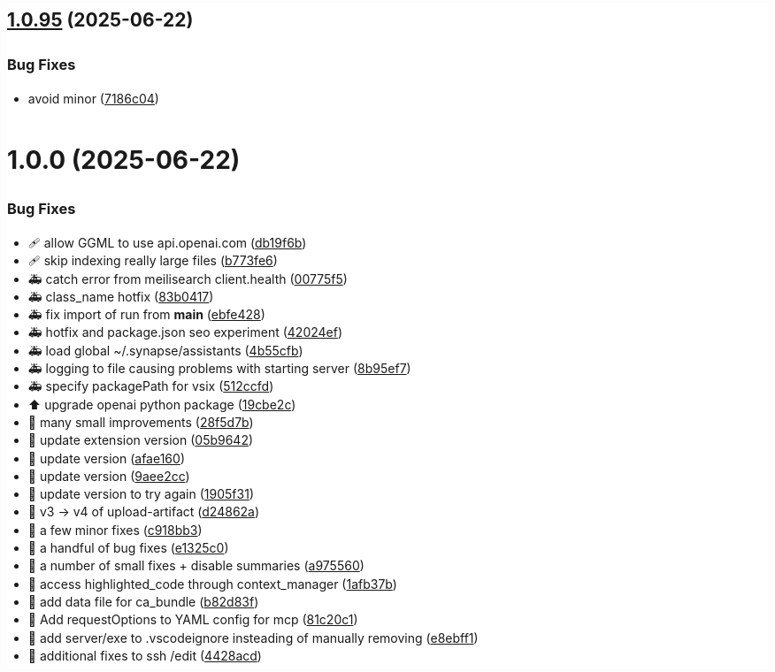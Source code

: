 ## [1.0.95](https://github.com/continuedev/synapse/compare/@synapse/config-yaml@1.0.94...@synapse/config-yaml@1.0.95) (2025-06-22)

### Bug Fixes

- avoid minor ([7186c04](https://github.com/continuedev/synapse/commit/7186c04418abd61f151d25bf03733f2f5d371b48))

# 1.0.0 (2025-06-22)

### Bug Fixes

- :adhesive_bandage: allow GGML to use api.openai.com ([db19f6b](https://github.com/continuedev/synapse/commit/db19f6bc98285d8ea45b4db16f619dffbec7c3db))
- :adhesive_bandage: skip indexing really large files ([b773fe6](https://github.com/continuedev/synapse/commit/b773fe6d7a0b489a658139ea5fc958abd46a20b2))
- :ambulance: catch error from meilisearch client.health ([00775f5](https://github.com/continuedev/synapse/commit/00775f54e6c3fa8044a996ea1a7cf0f2205735dd))
- :ambulance: class_name hotfix ([83b0417](https://github.com/continuedev/synapse/commit/83b0417f6c8c579d0ea5a0f689eceb822fe7a04d))
- :ambulance: fix import of run from **main** ([ebfe428](https://github.com/continuedev/synapse/commit/ebfe428b7f70de66bc5692cca1db7cd10ef4b997))
- :ambulance: hotfix and package.json seo experiment ([42024ef](https://github.com/continuedev/synapse/commit/42024effba73673b4080c25806c21293b5daad3e))
- :ambulance: load global ~/.synapse/assistants ([4b55cfb](https://github.com/continuedev/synapse/commit/4b55cfb2e8ad4803855020111d0cff6a38ad79d5))
- :ambulance: logging to file causing problems with starting server ([8b95ef7](https://github.com/continuedev/synapse/commit/8b95ef7de258de8498b328d9e6107a95f57f8d2c))
- :ambulance: specify packagePath for vsix ([512ccfd](https://github.com/continuedev/synapse/commit/512ccfda670abb6132e9cd720280a472e53e3326))
- :arrow_up: upgrade openai python package ([19cbe2c](https://github.com/continuedev/synapse/commit/19cbe2cebae8e2155b6b4375c6a96a3b25e87615))
- :art: many small improvements ([28f5d7b](https://github.com/continuedev/synapse/commit/28f5d7bedab05a8b061e4e7ee9055a5403786bbc))
- :bookmark: update extension version ([05b9642](https://github.com/continuedev/synapse/commit/05b96420bda2da0c725cacc8141d87449eaf9e9c))
- :bookmark: update version ([afae160](https://github.com/continuedev/synapse/commit/afae1600255714d0a4f18f892d3e7b5e1d921962))
- :bookmark: update version ([9aee2cc](https://github.com/continuedev/synapse/commit/9aee2cc44c461ce0e001185af85352e78522bab5))
- :bookmark: update version to try again ([1905f31](https://github.com/continuedev/synapse/commit/1905f319470c02ee414498b9101b6e64b4b15d65))
- :bookmark: v3 -> v4 of upload-artifact ([d24862a](https://github.com/continuedev/synapse/commit/d24862a6fd22e4eac1b2ca27ce7bf029f0d8fa4a))
- :bug: a few minor fixes ([c918bb3](https://github.com/continuedev/synapse/commit/c918bb3af5ec4a4a409eb0a3add27951b00c3c59))
- :bug: a handful of bug fixes ([e1325c0](https://github.com/continuedev/synapse/commit/e1325c0153becb95b454810d9461efd7d3624a6a))
- :bug: a number of small fixes + disable summaries ([a975560](https://github.com/continuedev/synapse/commit/a9755603c3a2c0b3afe809f77a63824c77c6419e))
- :bug: access highlighted_code through context_manager ([1afb37b](https://github.com/continuedev/synapse/commit/1afb37b5bb901d95c493039591b9243cd2cdd6f7))
- :bug: add data file for ca_bundle ([b82d83f](https://github.com/continuedev/synapse/commit/b82d83f79389897ed5f05eb9b5e8daf9cf64ee6f))
- :bug: Add requestOptions to YAML config for mcp ([81c20c1](https://github.com/continuedev/synapse/commit/81c20c11dbbce2eccefd00364c5b74b298b2f24f))
- :bug: add server/exe to .vscodeignore insteading of manually removing ([e8ebff1](https://github.com/continuedev/synapse/commit/e8ebff1e6b07dfaafff81ee7013bb019cbfe2075))
- :bug: additional fixes to ssh /edit ([4428acd](https://github.com/continuedev/synapse/commit/4428acdd6f372c3724a908fafb1c793e0eae4096))